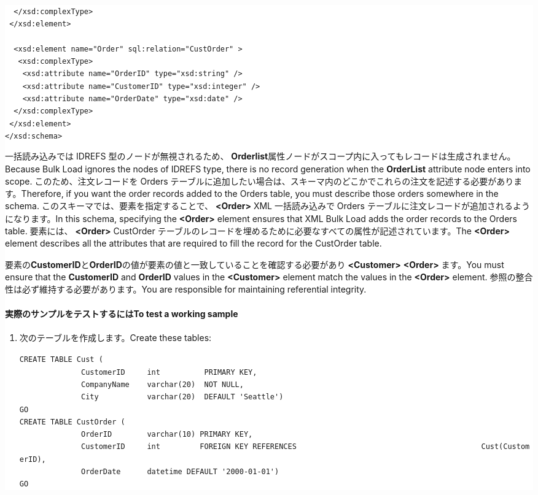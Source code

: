 ```  
  </xsd:complexType>  
 </xsd:element>  
  
  <xsd:element name="Order" sql:relation="CustOrder" >  
   <xsd:complexType>  
    <xsd:attribute name="OrderID" type="xsd:string" />  
    <xsd:attribute name="CustomerID" type="xsd:integer" />  
    <xsd:attribute name="OrderDate" type="xsd:date" />  
  </xsd:complexType>  
 </xsd:element>  
</xsd:schema>  
```  
  
 <span data-ttu-id="51240-186">一括読み込みでは IDREFS 型のノードが無視されるため、 **Orderlist**属性ノードがスコープ内に入ってもレコードは生成されません。</span><span class="sxs-lookup"><span data-stu-id="51240-186">Because Bulk Load ignores the nodes of IDREFS type, there is no record generation when the **OrderList** attribute node enters into scope.</span></span> <span data-ttu-id="51240-187">このため、注文レコードを Orders テーブルに追加したい場合は、スキーマ内のどこかでこれらの注文を記述する必要があります。</span><span class="sxs-lookup"><span data-stu-id="51240-187">Therefore, if you want the order records added to the Orders table, you must describe those orders somewhere in the schema.</span></span> <span data-ttu-id="51240-188">このスキーマでは、要素を指定することで、 **\<Order>** XML 一括読み込みで Orders テーブルに注文レコードが追加されるようになります。</span><span class="sxs-lookup"><span data-stu-id="51240-188">In this schema, specifying the **\<Order>** element ensures that XML Bulk Load adds the order records to the Orders table.</span></span> <span data-ttu-id="51240-189">要素には、 **\<Order>** CustOrder テーブルのレコードを埋めるために必要なすべての属性が記述されています。</span><span class="sxs-lookup"><span data-stu-id="51240-189">The **\<Order>** element describes all the attributes that are required to fill the record for the CustOrder table.</span></span>  
  
 <span data-ttu-id="51240-190">要素の**CustomerID**と**OrderID**の値が要素の値と一致していることを確認する必要があり **\<Customer>** **\<Order>** ます。</span><span class="sxs-lookup"><span data-stu-id="51240-190">You must ensure that the **CustomerID** and **OrderID** values in the **\<Customer>** element match the values in the **\<Order>** element.</span></span> <span data-ttu-id="51240-191">参照の整合性は必ず維持する必要があります。</span><span class="sxs-lookup"><span data-stu-id="51240-191">You are responsible for maintaining referential integrity.</span></span>  
  
#### <a name="to-test-a-working-sample"></a><span data-ttu-id="51240-192">実際のサンプルをテストするには</span><span class="sxs-lookup"><span data-stu-id="51240-192">To test a working sample</span></span>  
  
1.  <span data-ttu-id="51240-193">次のテーブルを作成します。</span><span class="sxs-lookup"><span data-stu-id="51240-193">Create these tables:</span></span>  
  
    ```  
    CREATE TABLE Cust (  
                  CustomerID     int          PRIMARY KEY,  
                  CompanyName    varchar(20)  NOT NULL,  
                  City           varchar(20)  DEFAULT 'Seattle')  
    GO  
    CREATE TABLE CustOrder (  
                  OrderID        varchar(10) PRIMARY KEY,  
                  CustomerID     int         FOREIGN KEY REFERENCES                                          Cust(CustomerID),  
                  OrderDate      datetime DEFAULT '2000-01-01')  
    GO  
    ```  
  